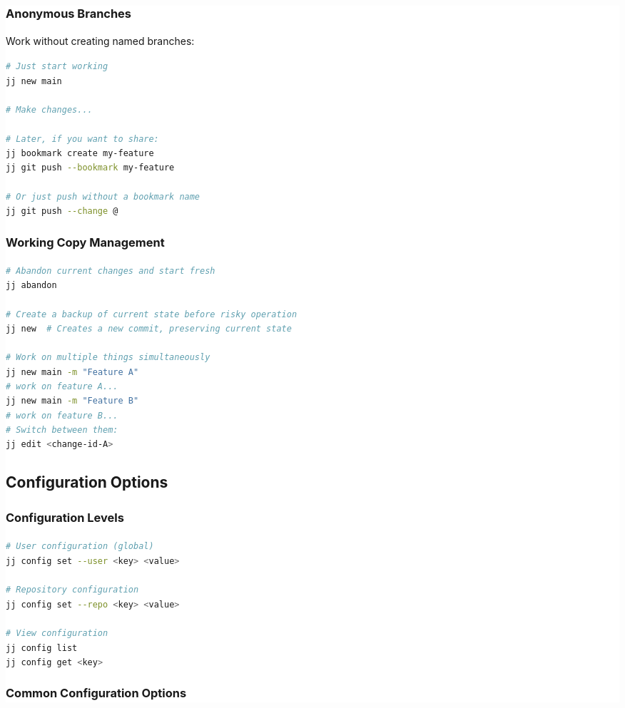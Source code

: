 ### Anonymous Branches

Work without creating named branches:

```bash
# Just start working
jj new main

# Make changes...

# Later, if you want to share:
jj bookmark create my-feature
jj git push --bookmark my-feature

# Or just push without a bookmark name
jj git push --change @
```

### Working Copy Management

```bash
# Abandon current changes and start fresh
jj abandon

# Create a backup of current state before risky operation
jj new  # Creates a new commit, preserving current state

# Work on multiple things simultaneously
jj new main -m "Feature A"
# work on feature A...
jj new main -m "Feature B"  
# work on feature B...
# Switch between them:
jj edit <change-id-A>
```

## Configuration Options

### Configuration Levels

```bash
# User configuration (global)
jj config set --user <key> <value>

# Repository configuration
jj config set --repo <key> <value>

# View configuration
jj config list
jj config get <key>
```

### Common Configuration Options
